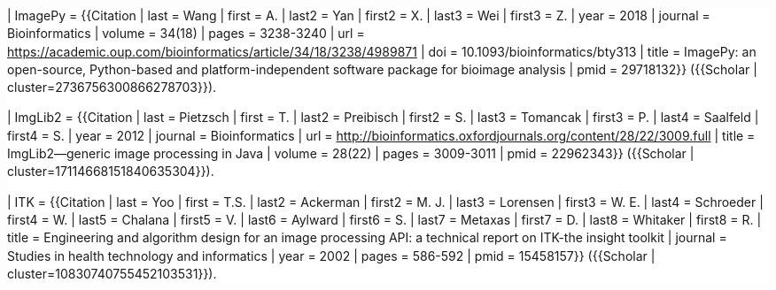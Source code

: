 | ImagePy = {{Citation | last = Wang | first = A.
| last2 = Yan | first2 = X.
| last3 = Wei | first3 = Z.
| year = 2018
| journal = Bioinformatics
| volume = 34(18)
| pages = 3238-3240
| url = https://academic.oup.com/bioinformatics/article/34/18/3238/4989871
| doi = 10.1093/bioinformatics/bty313
| title = ImagePy: an open-source, Python-based and platform-independent software package for bioimage analysis
| pmid = 29718132}} ({{Scholar | cluster=2736756300866278703}}).

| ImgLib2 = {{Citation | last = Pietzsch | first = T.
| last2 = Preibisch | first2 = S.
| last3 = Tomancak | first3 = P.
| last4 = Saalfeld | first4 = S.
| year = 2012
| journal = Bioinformatics
| url = http://bioinformatics.oxfordjournals.org/content/28/22/3009.full
| title = ImgLib2—generic image processing in Java
| volume = 28(22)
| pages = 3009-3011
| pmid = 22962343}} ({{Scholar | cluster=17114668151840635304}}).

| ITK = {{Citation | last = Yoo | first = T.S.
| last2 = Ackerman | first2 = M. J.
| last3 = Lorensen | first3 = W. E.
| last4 = Schroeder | first4 = W.
| last5 = Chalana | first5 = V.
| last6 = Aylward | first6 = S.
| last7 = Metaxas | first7 = D.
| last8 = Whitaker | first8 = R.
| title = Engineering and algorithm design for an image processing API: a technical report on ITK-the insight toolkit
| journal = Studies in health technology and informatics
| year = 2002
| pages = 586-592
| pmid = 15458157}} ({{Scholar | cluster=10830740755452103531}}).

